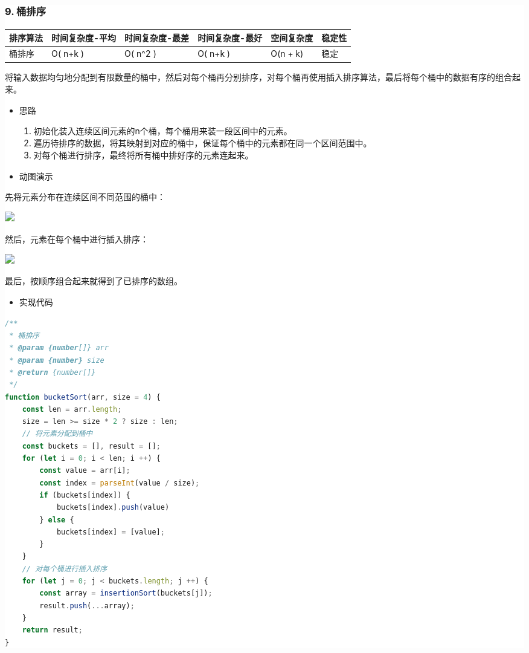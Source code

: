 

### 9. 桶排序

| 排序算法 | 时间复杂度-平均 | 时间复杂度-最差 | 时间复杂度-最好 | 空间复杂度 | 稳定性 |
| -- | -- | -- | -- | -- | -- |
| 桶排序 | O( n+k ) | O( n^2 ) | O( n+k ) | O(n + k) | 稳定 |

将输入数据均匀地分配到有限数量的桶中，然后对每个桶再分别排序，对每个桶再使用插入排序算法，最后将每个桶中的数据有序的组合起来。

- 思路
   1. 初始化装入连续区间元素的n个桶，每个桶用来装一段区间中的元素。
   2. 遍历待排序的数据，将其映射到对应的桶中，保证每个桶中的元素都在同一个区间范围中。
   3. 对每个桶进行排序，最终将所有桶中排好序的元素连起来。

- 动图演示 

先将元素分布在连续区间不同范围的桶中：

![](https://p3-juejin.byteimg.com/tos-cn-i-k3u1fbpfcp/fdfbdc98367944988c4b3db539b3282a~tplv-k3u1fbpfcp-watermark.image)


然后，元素在每个桶中进行插入排序：

![](https://p6-juejin.byteimg.com/tos-cn-i-k3u1fbpfcp/92cae954b9474bf88b8a399521ea4712~tplv-k3u1fbpfcp-watermark.image)

最后，按顺序组合起来就得到了已排序的数组。



- 实现代码

```js
/**
 * 桶排序
 * @param {number[]} arr 
 * @param {number} size 
 * @return {number[]}
 */
function bucketSort(arr, size = 4) {
    const len = arr.length;
    size = len >= size * 2 ? size : len;
    // 将元素分配到桶中
    const buckets = [], result = [];
    for (let i = 0; i < len; i ++) {
        const value = arr[i];
        const index = parseInt(value / size);
        if (buckets[index]) {
            buckets[index].push(value)
        } else {
            buckets[index] = [value];
        }
    }
    // 对每个桶进行插入排序
    for (let j = 0; j < buckets.length; j ++) {
        const array = insertionSort(buckets[j]);
        result.push(...array);
    }
    return result;
}
```
